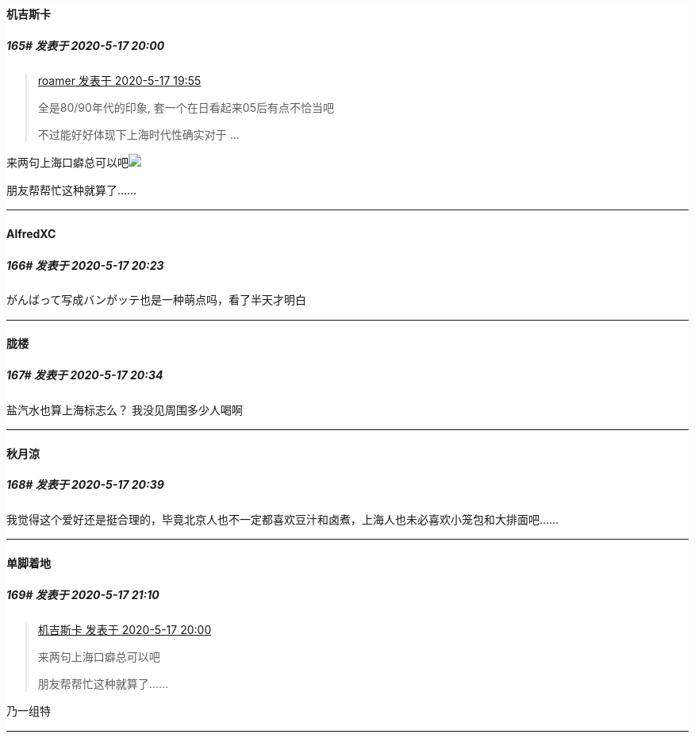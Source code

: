 ####  机吉斯卡  
##### 165#       发表于 2020-5-17 20:00


<blockquote><a href="httphttps://bbs.saraba1st.com/2b/forum.php?mod=redirect&amp;goto=findpost&amp;pid=47455063&amp;ptid=1909972" target="_blank">roamer 发表于 2020-5-17 19:55</a>

全是80/90年代的印象, 套一个在日看起来05后有点不恰当吧


不过能好好体现下上海时代性确实对于 ...</blockquote>
来两句上海口癖总可以吧<img src="https://static.saraba1st.com/image/smiley/face2017/037.png" referrerpolicy="no-referrer">

朋友帮帮忙这种就算了……


*****

####  AlfredXC  
##### 166#       发表于 2020-5-17 20:23


がんばって写成バンがッテ也是一种萌点吗，看了半天才明白


*****

####  胧楼  
##### 167#       发表于 2020-5-17 20:34


盐汽水也算上海标志么？ 我没见周围多少人喝啊


*****

####  秋月涼  
##### 168#       发表于 2020-5-17 20:39


我觉得这个爱好还是挺合理的，毕竟北京人也不一定都喜欢豆汁和卤煮，上海人也未必喜欢小笼包和大排面吧……


*****

####  单脚着地  
##### 169#       发表于 2020-5-17 21:10


<blockquote><a href="httphttps://bbs.saraba1st.com/2b/forum.php?mod=redirect&amp;goto=findpost&amp;pid=47455106&amp;ptid=1909972" target="_blank">机吉斯卡 发表于 2020-5-17 20:00</a>

来两句上海口癖总可以吧

朋友帮帮忙这种就算了……</blockquote>
乃一组特


*****
